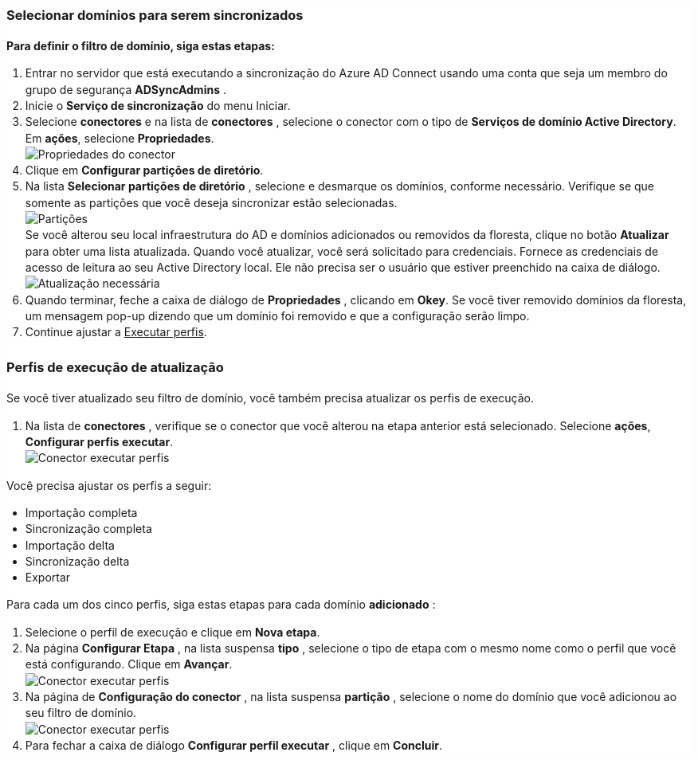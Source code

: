 ### <a name="select-domains-to-be-synchronized"></a>Selecionar domínios para serem sincronizados
**Para definir o filtro de domínio, siga estas etapas:**

1. Entrar no servidor que está executando a sincronização do Azure AD Connect usando uma conta que seja um membro do grupo de segurança **ADSyncAdmins** .
2. Inicie o **Serviço de sincronização** do menu Iniciar.
3. Selecione **conectores** e na lista de **conectores** , selecione o conector com o tipo de **Serviços de domínio Active Directory**. Em **ações**, selecione **Propriedades**.  
![Propriedades do conector](./media/active-directory-aadconnectsync-configure-filtering/connectorproperties.png)  
4. Clique em **Configurar partições de diretório**.
5. Na lista **Selecionar partições de diretório** , selecione e desmarque os domínios, conforme necessário. Verifique se que somente as partições que você deseja sincronizar estão selecionadas.  
![Partições](./media/active-directory-aadconnectsync-configure-filtering/connectorpartitions.png)  
Se você alterou seu local infraestrutura do AD e domínios adicionados ou removidos da floresta, clique no botão **Atualizar** para obter uma lista atualizada. Quando você atualizar, você será solicitado para credenciais. Fornece as credenciais de acesso de leitura ao seu Active Directory local. Ele não precisa ser o usuário que estiver preenchido na caixa de diálogo.  
![Atualização necessária](./media/active-directory-aadconnectsync-configure-filtering/refreshneeded.png)  
6. Quando terminar, feche a caixa de diálogo de **Propriedades** , clicando em **Okey**. Se você tiver removido domínios da floresta, um mensagem pop-up dizendo que um domínio foi removido e que a configuração serão limpo.
7. Continue ajustar a [Executar perfis](#update-run-profiles).

### <a name="update-run-profiles"></a>Perfis de execução de atualização
Se você tiver atualizado seu filtro de domínio, você também precisa atualizar os perfis de execução.

1. Na lista de **conectores** , verifique se o conector que você alterou na etapa anterior está selecionado. Selecione **ações**, **Configurar perfis executar**.  
![Conector executar perfis](./media/active-directory-aadconnectsync-configure-filtering/connectorrunprofiles1.png)  

Você precisa ajustar os perfis a seguir:

- Importação completa
- Sincronização completa
- Importação delta
- Sincronização delta
- Exportar

Para cada um dos cinco perfis, siga estas etapas para cada domínio **adicionado** :

1. Selecione o perfil de execução e clique em **Nova etapa**.
2. Na página **Configurar Etapa** , na lista suspensa **tipo** , selecione o tipo de etapa com o mesmo nome como o perfil que você está configurando. Clique em **Avançar**.  
![Conector executar perfis](./media/active-directory-aadconnectsync-configure-filtering/runprofilesnewstep1.png)  
3. Na página de **Configuração do conector** , na lista suspensa **partição** , selecione o nome do domínio que você adicionou ao seu filtro de domínio.  
![Conector executar perfis](./media/active-directory-aadconnectsync-configure-filtering/runprofilesnewstep2.png)  
4. Para fechar a caixa de diálogo **Configurar perfil executar** , clique em **Concluir**.
